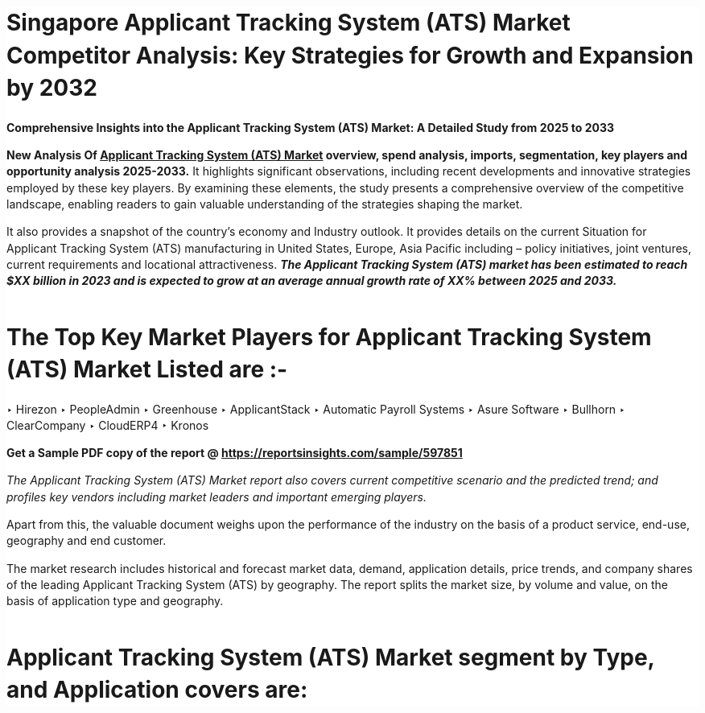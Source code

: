 # Singapore Applicant Tracking System (ATS) Market Competitor Analysis: Key Strategies for Growth and Expansion by 2032

<strong>Comprehensive Insights into the Applicant Tracking System (ATS) Market: A Detailed Study from 2025 to 2033</strong>

<strong>New Analysis Of <a href=https://www.reportsinsights.com/sample/597851>Applicant Tracking System (ATS) Market</a> overview, spend analysis, imports, segmentation, key players and opportunity analysis 2025-2033.</strong> It highlights significant observations, including recent developments and innovative strategies employed by these key players. By examining these elements, the study presents a comprehensive overview of the competitive landscape, enabling readers to gain valuable understanding of the strategies shaping the market.

It also provides a snapshot of the country’s economy and Industry outlook. It provides details on the current Situation for Applicant Tracking System (ATS) manufacturing in United States, Europe, Asia Pacific including – policy initiatives, joint ventures, current requirements and locational attractiveness. <strong><em>The Applicant Tracking System (ATS) market has been estimated to reach $XX billion in 2023 and is expected to grow at an average annual growth rate of XX% between 2025 and 2033.</em></strong>

# <strong>The Top Key Market Players for Applicant Tracking System (ATS) Market Listed are :-</strong> 

‣ Hirezon
‣ PeopleAdmin
‣ Greenhouse
‣ ApplicantStack
‣ Automatic Payroll Systems
‣ Asure Software
‣ Bullhorn
‣ ClearCompany
‣ CloudERP4
‣ Kronos

<strong>Get a Sample PDF copy of the report @ <a href=https://reportsinsights.com/sample/597851>https://reportsinsights.com/sample/597851</a></strong>

<em>The Applicant Tracking System (ATS) Market report also covers current competitive scenario and the predicted trend; and profiles key vendors including market leaders and important emerging players.</em>

Apart from this, the valuable document weighs upon the performance of the industry on the basis of a product service, end-use, geography and end customer.

The market research includes historical and forecast market data, demand, application details, price trends, and company shares of the leading Applicant Tracking System (ATS) by geography. The report splits the market size, by volume and value, on the basis of application type and geography.

# <strong>Applicant Tracking System (ATS) Market segment by Type, and Application covers are:</strong>
